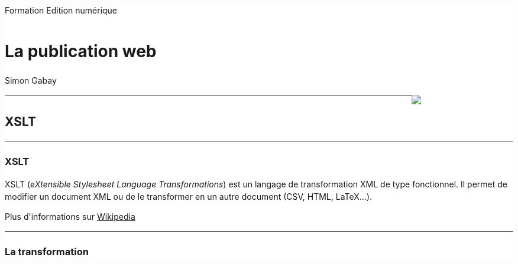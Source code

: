 Formation Edition numérique

# La publication web

Simon Gabay

<img style="float: right; width: 20%;" src="Cours_12_images/cc-by-sa.png">

---
## XSLT

---
### XSLT

XSLT (_eXtensible Stylesheet Language Transformations_) est un  langage de transformation XML de type fonctionnel. Il permet de modifier un document XML ou de le transformer en un autre document (CSV, HTML, LaTeX…).

Plus d'informations sur [Wikipedia](https://fr.wikipedia.org/wiki/Extensible_Stylesheet_Language_Transformations)

---
### La transformation
